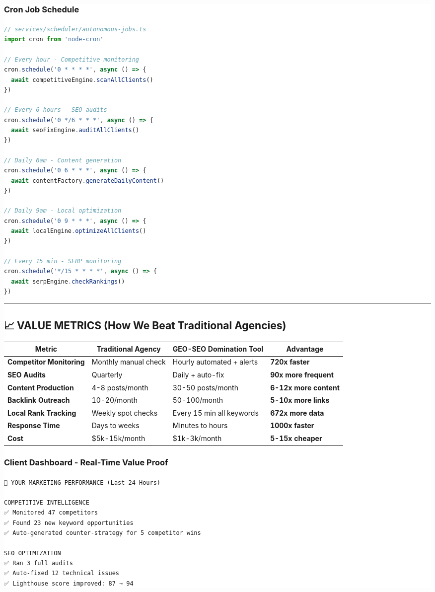 ### Cron Job Schedule
```typescript
// services/scheduler/autonomous-jobs.ts
import cron from 'node-cron'

// Every hour - Competitive monitoring
cron.schedule('0 * * * *', async () => {
  await competitiveEngine.scanAllClients()
})

// Every 6 hours - SEO audits
cron.schedule('0 */6 * * *', async () => {
  await seoFixEngine.auditAllClients()
})

// Daily 6am - Content generation
cron.schedule('0 6 * * *', async () => {
  await contentFactory.generateDailyContent()
})

// Daily 9am - Local optimization
cron.schedule('0 9 * * *', async () => {
  await localEngine.optimizeAllClients()
})

// Every 15 min - SERP monitoring
cron.schedule('*/15 * * * *', async () => {
  await serpEngine.checkRankings()
})
```

---

## 📈 **VALUE METRICS** (How We Beat Traditional Agencies)

| Metric | Traditional Agency | GEO-SEO Domination Tool | Advantage |
|--------|-------------------|-------------------------|-----------|
| **Competitor Monitoring** | Monthly manual check | Hourly automated + alerts | **720x faster** |
| **SEO Audits** | Quarterly | Daily + auto-fix | **90x more frequent** |
| **Content Production** | 4-8 posts/month | 30-50 posts/month | **6-12x more content** |
| **Backlink Outreach** | 10-20/month | 50-100/month | **5-10x more links** |
| **Local Rank Tracking** | Weekly spot checks | Every 15 min all keywords | **672x more data** |
| **Response Time** | Days to weeks | Minutes to hours | **1000x faster** |
| **Cost** | $5k-15k/month | $1k-3k/month | **5-15x cheaper** |

### Client Dashboard - Real-Time Value Proof
```
🎯 YOUR MARKETING PERFORMANCE (Last 24 Hours)

COMPETITIVE INTELLIGENCE
✅ Monitored 47 competitors
✅ Found 23 new keyword opportunities
✅ Auto-generated counter-strategy for 5 competitor wins

SEO OPTIMIZATION
✅ Ran 3 full audits
✅ Auto-fixed 12 technical issues
✅ Lighthouse score improved: 87 → 94
```